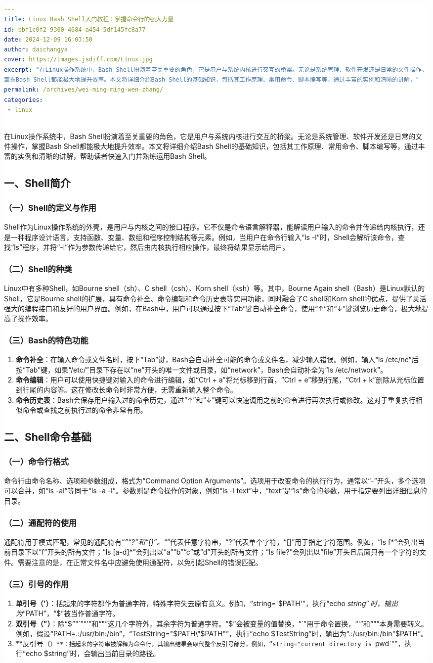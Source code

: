 ```yaml
---
title: Linux Bash Shell入门教程：掌握命令行的强大力量
id: bbf1c0f2-9300-4684-a454-5df145fc8a77
date: 2024-12-09 16:03:50
author: daichangya
cover: https://images.jsdiff.com/Linux.jpg
excerpt: "在Linux操作系统中，Bash Shell扮演着至关重要的角色，它是用户与系统内核进行交互的桥梁。无论是系统管理、软件开发还是日常的文件操作，掌握Bash Shell都能极大地提升效率。本文将详细介绍Bash Shell的基础知识，包括其工作原理、常用命令、脚本编写等，通过丰富的实例和清晰的讲解，"
permalink: /archives/wei-ming-ming-wen-zhang/
categories:
 - linux
---
```


在Linux操作系统中，Bash Shell扮演着至关重要的角色，它是用户与系统内核进行交互的桥梁。无论是系统管理、软件开发还是日常的文件操作，掌握Bash Shell都能极大地提升效率。本文将详细介绍Bash Shell的基础知识，包括其工作原理、常用命令、脚本编写等，通过丰富的实例和清晰的讲解，帮助读者快速入门并熟练运用Bash Shell。

## 一、Shell简介
### （一）Shell的定义与作用
Shell作为Linux操作系统的外壳，是用户与内核之间的接口程序。它不仅是命令语言解释器，能解读用户输入的命令并传递给内核执行，还是一种程序设计语言，支持函数、变量、数组和程序控制结构等元素。例如，当用户在命令行输入“ls -l”时，Shell会解析该命令，查找“ls”程序，并将“-l”作为参数传递给它，然后由内核执行相应操作，最终将结果显示给用户。

### （二）Shell的种类
Linux中有多种Shell，如Bourne shell（sh）、C shell（csh）、Korn shell（ksh）等。其中，Bourne Again shell（Bash）是Linux默认的Shell，它是Bourne shell的扩展，具有命令补全、命令编辑和命令历史表等实用功能，同时融合了C shell和Korn shell的优点，提供了灵活强大的编程接口和友好的用户界面。例如，在Bash中，用户可以通过按下“Tab”键自动补全命令，使用“↑”和“↓”键浏览历史命令，极大地提高了操作效率。

### （三）Bash的特色功能
1. **命令补全**：在输入命令或文件名时，按下“Tab”键，Bash会自动补全可能的命令或文件名，减少输入错误。例如，输入“ls /etc/ne”后按“Tab”键，如果“/etc/”目录下存在以“ne”开头的唯一文件或目录，如“network”，Bash会自动补全为“ls /etc/network”。
2. **命令编辑**：用户可以使用快捷键对输入的命令进行编辑，如“Ctrl + a”将光标移到行首，“Ctrl + e”移到行尾，“Ctrl + k”删除从光标位置到行尾的内容等。这在修改长命令时非常方便，无需重新输入整个命令。
3. **命令历史表**：Bash会保存用户输入过的命令历史，通过“↑”和“↓”键可以快速调用之前的命令进行再次执行或修改。这对于重复执行相似命令或查找之前执行过的命令非常有用。

## 二、Shell命令基础
### （一）命令行格式
命令行由命令名称、选项和参数组成，格式为“Command Option Arguments”。选项用于改变命令的执行行为，通常以“-”开头，多个选项可以合并，如“ls -al”等同于“ls -a -l”。参数则是命令操作的对象，例如“ls -l text”中，“text”是“ls”命令的参数，用于指定要列出详细信息的目录。

### （二）通配符的使用
通配符用于模式匹配，常见的通配符有“*”“?”和“[]”。“*”代表任意字符串，“?”代表单个字符，“[]”用于指定字符范围。例如，“ls f*”会列出当前目录下以“f”开头的所有文件；“ls [a-d]*”会列出以“a”“b”“c”或“d”开头的所有文件；“ls file?”会列出以“file”开头且后面只有一个字符的文件。需要注意的是，在正常文件名中应避免使用通配符，以免引起Shell的错误匹配。

### （三）引号的作用
1. **单引号（'）**：括起来的字符都作为普通字符，特殊字符失去原有意义。例如，“string='$PATH'”，执行“echo $string”时，输出为“$PATH”，“$”被当作普通字符。
2. **双引号（"）**：除“$”“`”“'”和“"”这几个字符外，其余字符为普通字符。“$”会被变量的值替换，“`”用于命令置换，“'”和“"”本身需要转义。例如，假设“PATH=.:/usr/bin:/bin”，“TestString="$PATH\"$PATH"”，执行“echo $TestString”时，输出为“.:/usr/bin:/bin"$PATH”。
3. **反引号（`）**：括起来的字符串被解释为命令行，其输出结果会取代整个反引号部分。例如，“string="current directory is `pwd`"”，执行“echo $string”时，会输出当前目录的路径。
